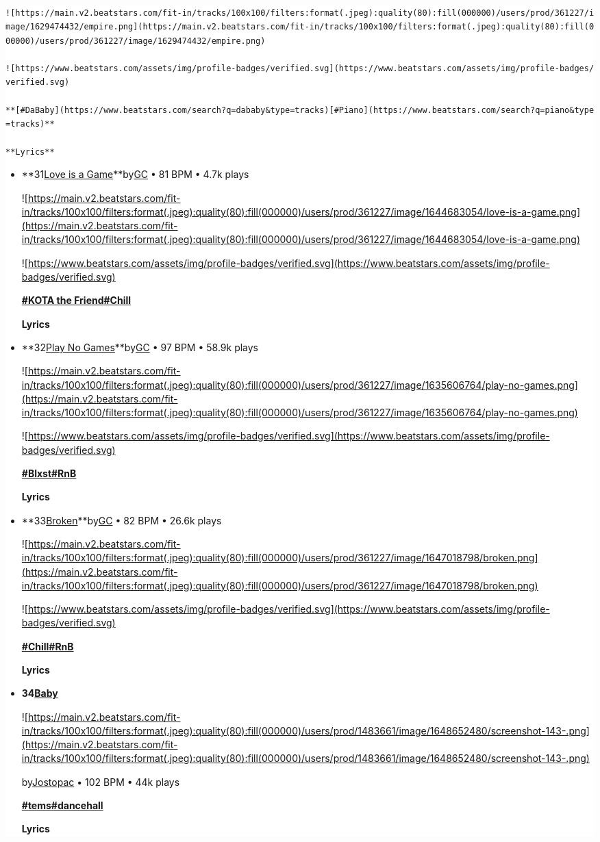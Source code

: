     ![https://main.v2.beatstars.com/fit-in/tracks/100x100/filters:format(.jpeg):quality(80):fill(000000)/users/prod/361227/image/1629474432/empire.png](https://main.v2.beatstars.com/fit-in/tracks/100x100/filters:format(.jpeg):quality(80):fill(000000)/users/prod/361227/image/1629474432/empire.png)
    
    ![https://www.beatstars.com/assets/img/profile-badges/verified.svg](https://www.beatstars.com/assets/img/profile-badges/verified.svg)
    
    **[#DaBaby](https://www.beatstars.com/search?q=dababy&type=tracks)[#Piano](https://www.beatstars.com/search?q=piano&type=tracks)**
    
    **Lyrics**
    
- **31[Love is a Game](https://www.beatstars.com/beat/love-is-a-game-10693531)**by[GC](https://www.beatstars.com/gcbeats1) • 81 BPM • 4.7k plays
    
    ![https://main.v2.beatstars.com/fit-in/tracks/100x100/filters:format(.jpeg):quality(80):fill(000000)/users/prod/361227/image/1644683054/love-is-a-game.png](https://main.v2.beatstars.com/fit-in/tracks/100x100/filters:format(.jpeg):quality(80):fill(000000)/users/prod/361227/image/1644683054/love-is-a-game.png)
    
    ![https://www.beatstars.com/assets/img/profile-badges/verified.svg](https://www.beatstars.com/assets/img/profile-badges/verified.svg)
    
    **[#KOTA the Friend](https://www.beatstars.com/search?q=kota-the-friend&type=tracks)[#Chill](https://www.beatstars.com/search?q=chill&type=tracks)**
    
    **Lyrics**
    
- **32[Play No Games](https://www.beatstars.com/beat/play-no-games-9703594)**by[GC](https://www.beatstars.com/gcbeats1) • 97 BPM • 58.9k plays
    
    ![https://main.v2.beatstars.com/fit-in/tracks/100x100/filters:format(.jpeg):quality(80):fill(000000)/users/prod/361227/image/1635606764/play-no-games.png](https://main.v2.beatstars.com/fit-in/tracks/100x100/filters:format(.jpeg):quality(80):fill(000000)/users/prod/361227/image/1635606764/play-no-games.png)
    
    ![https://www.beatstars.com/assets/img/profile-badges/verified.svg](https://www.beatstars.com/assets/img/profile-badges/verified.svg)
    
    **[#Blxst](https://www.beatstars.com/search?q=blxst&type=tracks)[#RnB](https://www.beatstars.com/search?q=rnb&type=tracks)**
    
    **Lyrics**
    
- **33[Broken](https://www.beatstars.com/beat/broken-10960431)**by[GC](https://www.beatstars.com/gcbeats1) • 82 BPM • 26.6k plays
    
    ![https://main.v2.beatstars.com/fit-in/tracks/100x100/filters:format(.jpeg):quality(80):fill(000000)/users/prod/361227/image/1647018798/broken.png](https://main.v2.beatstars.com/fit-in/tracks/100x100/filters:format(.jpeg):quality(80):fill(000000)/users/prod/361227/image/1647018798/broken.png)
    
    ![https://www.beatstars.com/assets/img/profile-badges/verified.svg](https://www.beatstars.com/assets/img/profile-badges/verified.svg)
    
    **[#Chill](https://www.beatstars.com/search?q=chill&type=tracks)[#RnB](https://www.beatstars.com/search?q=rnb&type=tracks)**
    
    **Lyrics**
    
- **34[Baby](https://www.beatstars.com/beat/baby-11138444)**
    
    ![https://main.v2.beatstars.com/fit-in/tracks/100x100/filters:format(.jpeg):quality(80):fill(000000)/users/prod/1483661/image/1648652480/screenshot-143-.png](https://main.v2.beatstars.com/fit-in/tracks/100x100/filters:format(.jpeg):quality(80):fill(000000)/users/prod/1483661/image/1648652480/screenshot-143-.png)
    
    by[Jostopac](https://www.beatstars.com/jostopac) • 102 BPM • 44k plays
    
    **[#tems](https://www.beatstars.com/search?q=tems&type=tracks)[#dancehall](https://www.beatstars.com/search?q=dancehall&type=tracks)**
    
    **Lyrics**
    